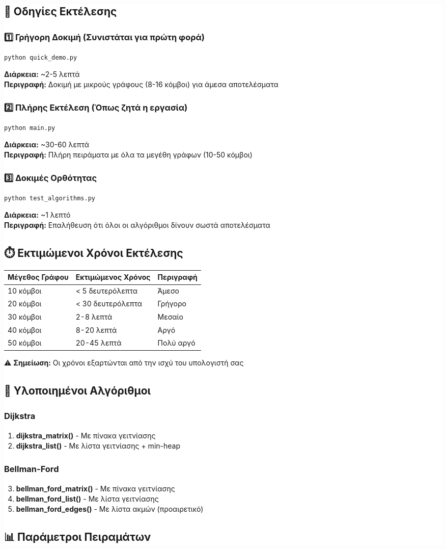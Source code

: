 ## 🚀 Οδηγίες Εκτέλεσης

### 1️⃣ Γρήγορη Δοκιμή (Συνιστάται για πρώτη φορά)
```bash
python quick_demo.py
```
**Διάρκεια:** ~2-5 λεπτά  
**Περιγραφή:** Δοκιμή με μικρούς γράφους (8-16 κόμβοι) για άμεσα αποτελέσματα

### 2️⃣ Πλήρης Εκτέλεση (Όπως ζητά η εργασία)
```bash
python main.py
```
**Διάρκεια:** ~30-60 λεπτά  
**Περιγραφή:** Πλήρη πειράματα με όλα τα μεγέθη γράφων (10-50 κόμβοι)

### 3️⃣ Δοκιμές Ορθότητας
```bash
python test_algorithms.py
```
**Διάρκεια:** ~1 λεπτό  
**Περιγραφή:** Επαλήθευση ότι όλοι οι αλγόριθμοι δίνουν σωστά αποτελέσματα

## ⏱️ Εκτιμώμενοι Χρόνοι Εκτέλεσης

| Μέγεθος Γράφου | Εκτιμώμενος Χρόνος | Περιγραφή |
|----------------|-------------------|-----------|
| 10 κόμβοι      | < 5 δευτερόλεπτα  | Άμεσο     |
| 20 κόμβοι      | < 30 δευτερόλεπτα | Γρήγορο   |
| 30 κόμβοι      | 2-8 λεπτά        | Μεσαίο    |
| 40 κόμβοι      | 8-20 λεπτά       | Αργό      |
| 50 κόμβοι      | 20-45 λεπτά      | Πολύ αργό |

⚠️ **Σημείωση:** Οι χρόνοι εξαρτώνται από την ισχύ του υπολογιστή σας

## 🔬 Υλοποιημένοι Αλγόριθμοι

### Dijkstra
1. **dijkstra_matrix()** - Με πίνακα γειτνίασης
2. **dijkstra_list()** - Με λίστα γειτνίασης + min-heap

### Bellman-Ford  
3. **bellman_ford_matrix()** - Με πίνακα γειτνίασης
4. **bellman_ford_list()** - Με λίστα γειτνίασης
5. **bellman_ford_edges()** - Με λίστα ακμών (προαιρετικό)

## 📊 Παράμετροι Πειραμάτων
